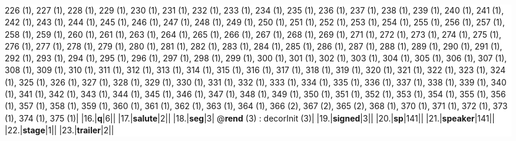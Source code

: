 226 (1), 227 (1), 228 (1), 229 (1), 230 (1), 231 (1), 232 (1), 233 (1), 234 (1), 235 (1), 236 (1), 237 (1), 238 (1), 239 (1), 240 (1), 241 (1), 242 (1), 243 (1), 244 (1), 245 (1), 246 (1), 247 (1), 248 (1), 249 (1), 250 (1), 251 (1), 252 (1), 253 (1), 254 (1), 255 (1), 256 (1), 257 (1), 258 (1), 259 (1), 260 (1), 261 (1), 263 (1), 264 (1), 265 (1), 266 (1), 267 (1), 268 (1), 269 (1), 271 (1), 272 (1), 273 (1), 274 (1), 275 (1), 276 (1), 277 (1), 278 (1), 279 (1), 280 (1), 281 (1), 282 (1), 283 (1), 284 (1), 285 (1), 286 (1), 287 (1), 288 (1), 289 (1), 290 (1), 291 (1), 292 (1), 293 (1), 294 (1), 295 (1), 296 (1), 297 (1), 298 (1), 299 (1), 300 (1), 301 (1), 302 (1), 303 (1), 304 (1), 305 (1), 306 (1), 307 (1), 308 (1), 309 (1), 310 (1), 311 (1), 312 (1), 313 (1), 314 (1), 315 (1), 316 (1), 317 (1), 318 (1), 319 (1), 320 (1), 321 (1), 322 (1), 323 (1), 324 (1), 325 (1), 326 (1), 327 (1), 328 (1), 329 (1), 330 (1), 331 (1), 332 (1), 333 (1), 334 (1), 335 (1), 336 (1), 337 (1), 338 (1), 339 (1), 340 (1), 341 (1), 342 (1), 343 (1), 344 (1), 345 (1), 346 (1), 347 (1), 348 (1), 349 (1), 350 (1), 351 (1), 352 (1), 353 (1), 354 (1), 355 (1), 356 (1), 357 (1), 358 (1), 359 (1), 360 (1), 361 (1), 362 (1), 363 (1), 364 (1), 366 (2), 367 (2), 365 (2), 368 (1), 370 (1), 371 (1), 372 (1), 373 (1), 374 (1), 375 (1)|
|16.|__q__|6||
|17.|__salute__|2||
|18.|__seg__|3| @__rend__ (3) : decorInit (3)|
|19.|__signed__|3||
|20.|__sp__|141||
|21.|__speaker__|141||
|22.|__stage__|1||
|23.|__trailer__|2||
